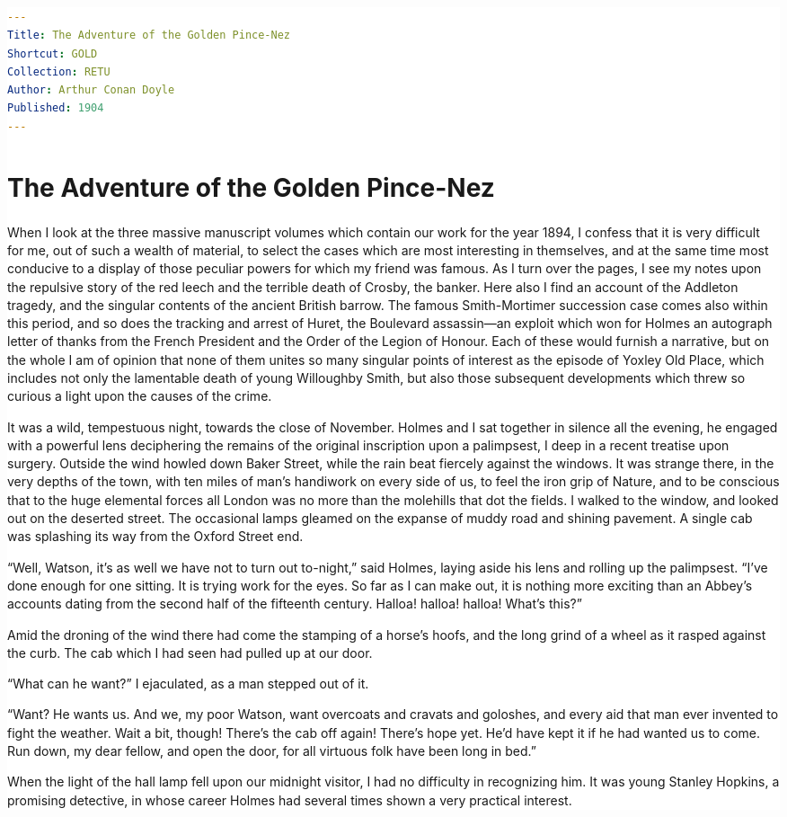 ```yaml
---
Title: The Adventure of the Golden Pince-Nez
Shortcut: GOLD
Collection: RETU
Author: Arthur Conan Doyle
Published: 1904
---
```

# The Adventure of the Golden Pince-Nez

When I look at the three massive manuscript volumes which contain our work for the year 1894, I confess that it is very difficult for me, out of such a wealth of material, to select the cases which are most interesting in themselves, and at the same time most conducive to a display of those peculiar powers for which my friend was famous. As I turn over the pages, I see my notes upon the repulsive story of the red leech and the terrible death of Crosby, the banker. Here also I find an account of the Addleton tragedy, and the singular contents of the ancient British barrow. The famous Smith-Mortimer succession case comes also within this period, and so does the tracking and arrest of Huret, the Boulevard assassin—an exploit which won for Holmes an autograph letter of thanks from the French President and the Order of the Legion of Honour. Each of these would furnish a narrative, but on the whole I am of opinion that none of them unites so many singular points of interest as the episode of Yoxley Old Place, which includes not only the lamentable death of young Willoughby Smith, but also those subsequent developments which threw so curious a light upon the causes of the crime.

It was a wild, tempestuous night, towards the close of November. Holmes and I sat together in silence all the evening, he engaged with a powerful lens deciphering the remains of the original inscription upon a palimpsest, I deep in a recent treatise upon surgery. Outside the wind howled down Baker Street, while the rain beat fiercely against the windows. It was strange there, in the very depths of the town, with ten miles of man’s handiwork on every side of us, to feel the iron grip of Nature, and to be conscious that to the huge elemental forces all London was no more than the molehills that dot the fields. I walked to the window, and looked out on the deserted street. The occasional lamps gleamed on the expanse of muddy road and shining pavement. A single cab was splashing its way from the Oxford Street end.

“Well, Watson, it’s as well we have not to turn out to-night,” said Holmes, laying aside his lens and rolling up the palimpsest. “I’ve done enough for one sitting. It is trying work for the eyes. So far as I can make out, it is nothing more exciting than an Abbey’s accounts dating from the second half of the fifteenth century. Halloa! halloa! halloa! What’s this?”

Amid the droning of the wind there had come the stamping of a horse’s hoofs, and the long grind of a wheel as it rasped against the curb. The cab which I had seen had pulled up at our door.

“What can he want?” I ejaculated, as a man stepped out of it.

“Want? He wants us. And we, my poor Watson, want overcoats and cravats and goloshes, and every aid that man ever invented to fight the weather. Wait a bit, though! There’s the cab off again! There’s hope yet. He’d have kept it if he had wanted us to come. Run down, my dear fellow, and open the door, for all virtuous folk have been long in bed.”

When the light of the hall lamp fell upon our midnight visitor, I had no difficulty in recognizing him. It was young Stanley Hopkins, a promising detective, in whose career Holmes had several times shown a very practical interest.
